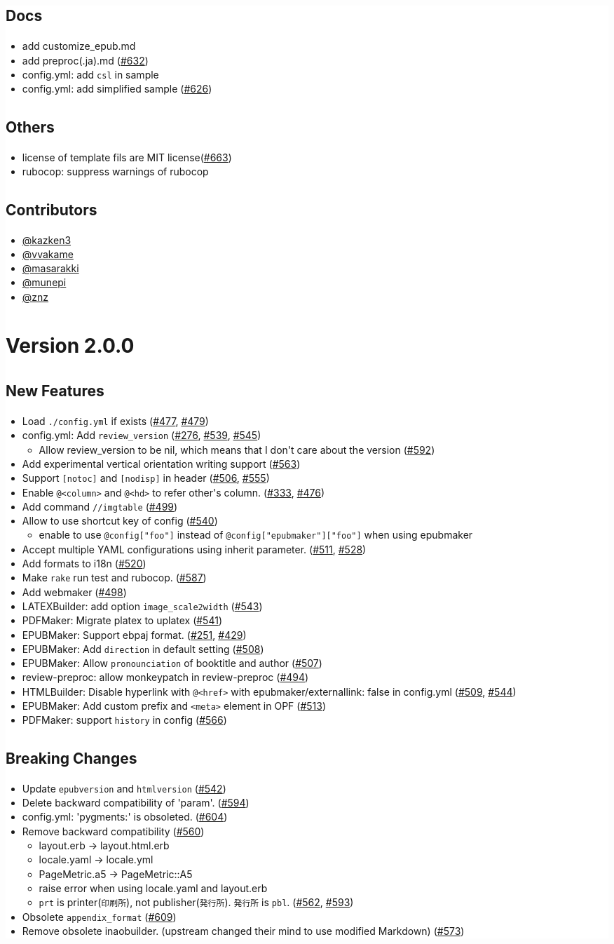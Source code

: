 ## Docs

* add customize_epub.md
* add preproc(.ja).md ([#632])
* config.yml: add `csl` in sample
* config.yml: add simplified sample ([#626])

## Others

* license of template fils are MIT license([#663])
* rubocop: suppress warnings of rubocop

## Contributors

* [@kazken3](https://github.com/kazken3)
* [@vvakame](https://github.com/vvakame)
* [@masarakki](https://github.com/masarakki)
* [@munepi](https://github.com/munepi)
* [@znz](https://github.com/znz)

[#675]: https://github.com/kmuto/review/issues/675
[#671]: https://github.com/kmuto/review/issues/671
[#666]: https://github.com/kmuto/review/issues/666
[#663]: https://github.com/kmuto/review/issues/663
[#662]: https://github.com/kmuto/review/issues/662
[#653]: https://github.com/kmuto/review/issues/653
[#650]: https://github.com/kmuto/review/issues/650
[#648]: https://github.com/kmuto/review/issues/648
[#645]: https://github.com/kmuto/review/issues/645
[#642]: https://github.com/kmuto/review/issues/642
[#641]: https://github.com/kmuto/review/issues/641
[#640]: https://github.com/kmuto/review/issues/640
[#638]: https://github.com/kmuto/review/issues/638
[#636]: https://github.com/kmuto/review/issues/636
[#634]: https://github.com/kmuto/review/issues/634
[#633]: https://github.com/kmuto/review/issues/633
[#632]: https://github.com/kmuto/review/issues/632
[#630]: https://github.com/kmuto/review/issues/630
[#629]: https://github.com/kmuto/review/issues/629
[#628]: https://github.com/kmuto/review/issues/628
[#627]: https://github.com/kmuto/review/issues/627
[#626]: https://github.com/kmuto/review/issues/626
[#625]: https://github.com/kmuto/review/issues/625
[#618]: https://github.com/kmuto/review/issues/618
[#617]: https://github.com/kmuto/review/issues/617


# Version 2.0.0

## New Features
* Load `./config.yml` if exists ([#477], [#479])
* config.yml: Add `review_version` ([#276], [#539], [#545])
   * Allow review_version to be nil, which means that I don't care about the version ([#592])
* Add experimental vertical orientation writing support ([#563])
* Support `[notoc]` and `[nodisp]` in header ([#506], [#555])
* Enable `@<column>` and `@<hd>` to refer other's column. ([#333], [#476])
* Add command `//imgtable` ([#499])
* Allow to use shortcut key of config ([#540])
    * enable to use `@config["foo"]` instead of `@config["epubmaker"]["foo"]` when using epubmaker
* Accept multiple YAML configurations using inherit parameter. ([#511], [#528])
* Add formats to i18n ([#520])
* Make `rake` run test and rubocop. ([#587])
* Add webmaker ([#498])
* LATEXBuilder: add option `image_scale2width` ([#543])
* PDFMaker: Migrate platex to uplatex ([#541])
* EPUBMaker: Support ebpaj format. ([#251], [#429])
* EPUBMaker: Add `direction` in default setting ([#508])
* EPUBMaker: Allow `pronounciation` of booktitle and author ([#507])
* review-preproc: allow monkeypatch in review-preproc ([#494])
* HTMLBuilder: Disable hyperlink with `@<href>` with epubmaker/externallink: false in config.yml ([#509], [#544])
* EPUBMaker: Add custom prefix and `<meta>` element in OPF ([#513])
* PDFMaker: support `history` in config ([#566])

## Breaking Changes
* Update `epubversion` and `htmlversion` ([#542])
* Delete backward compatibility of 'param'. ([#594])
* config.yml: 'pygments:' is obsoleted. ([#604])
* Remove backward compatibility ([#560])
    * layout.erb -> layout.html.erb
    * locale.yaml -> locale.yml
    * PageMetric.a5 -> PageMetric::A5
    * raise error when using locale.yaml and layout.erb
    * `prt` is printer(`印刷所`), not publisher(`発行所`).  `発行所` is `pbl`.  ([#562], [#593])
* Obsolete `appendix_format` ([#609])
* Remove obsolete inaobuilder. (upstream changed their mind to use modified Markdown) ([#573])

[#1224]: https://github.com/kmuto/review/issues/1224
[#1225]: https://github.com/kmuto/review/pull/1225
[#1226]: https://github.com/kmuto/review/pull/1226
[#1229]: https://github.com/kmuto/review/pull/1229
[#1231]: https://github.com/kmuto/review/issues/1231
[#1233]: https://github.com/kmuto/review/issues/1233
[#1235]: https://github.com/kmuto/review/issues/1235
[#1239]: https://github.com/kmuto/review/pull/1239
[#1240]: https://github.com/kmuto/review/pull/1240
[#1242]: https://github.com/kmuto/review/pull/1242
[#1243]: https://github.com/kmuto/review/issues/1243
[#1247]: https://github.com/kmuto/review/issues/1247
[#1250]: https://github.com/kmuto/review/pull/1250
[#1252]: https://github.com/kmuto/review/issues/1252
[#1254]: https://github.com/kmuto/review/issues/1254
[#1257]: https://github.com/kmuto/review/issues/1257
[#1258]: https://github.com/kmuto/review/issues/1258
[#1262]: https://github.com/kmuto/review/issues/1262
[#1264]: https://github.com/kmuto/review/issues/1264
[#1267]: https://github.com/kmuto/review/issues/1267
[#1268]: https://github.com/kmuto/review/issues/1268
[#1273]: https://github.com/kmuto/review/issues/1273
[#1217]: https://github.com/kmuto/review/pull/1217
[#1151]: https://github.com/kmuto/review/issues/1151
[#1152]: https://github.com/kmuto/review/issues/1152
[#1158]: https://github.com/kmuto/review/issues/1158
[#1171]: https://github.com/kmuto/review/issues/1171
[#1175]: https://github.com/kmuto/review/pull/1175
[#1177]: https://github.com/kmuto/review/pull/1177
[#1181]: https://github.com/kmuto/review/issues/1181
[#1182]: https://github.com/kmuto/review/pull/1182
[#1183]: https://github.com/kmuto/review/issues/1183
[#1188]: https://github.com/kmuto/review/pull/1188
[#1189]: https://github.com/kmuto/review/pull/1189
[#1190]: https://github.com/kmuto/review/pull/1190
[#1191]: https://github.com/kmuto/review/pull/1191
[#1195]: https://github.com/kmuto/review/issues/1195
[#1198]: https://github.com/kmuto/review/pull/1198
[#1199]: https://github.com/kmuto/review/pull/1199
[#1201]: https://github.com/kmuto/review/pull/1201
[#1202]: https://github.com/kmuto/review/pull/1202
[#1203]: https://github.com/kmuto/review/pull/1203
[#1204]: https://github.com/kmuto/review/pull/1204
[#1206]: https://github.com/kmuto/review/issues/1206
[#1208]: https://github.com/kmuto/review/pull/1208
[#1210]: https://github.com/kmuto/review/issues/1210
[#1144]: https://github.com/kmuto/review/issues/1144
[#1146]: https://github.com/kmuto/review/issues/1146
[#1147]: https://github.com/kmuto/review/issues/1147
[#1156]: https://github.com/kmuto/review/issues/1156
[#1160]: https://github.com/kmuto/review/issues/1160
[#1167]: https://github.com/kmuto/review/issues/1167
[#812]: https://github.com/kmuto/review/issues/812
[#868]: https://github.com/kmuto/review/issues/868
[#912]: https://github.com/kmuto/review/issues/912
[#1032]: https://github.com/kmuto/review/issues/1032
[#1064]: https://github.com/kmuto/review/issues/1064
[#1090]: https://github.com/kmuto/review/issues/1090
[#1093]: https://github.com/kmuto/review/issues/1093
[#1111]: https://github.com/kmuto/review/pull/1111
[#1112]: https://github.com/kmuto/review/pull/1112
[#1114]: https://github.com/kmuto/review/pull/1114
[#1115]: https://github.com/kmuto/review/issues/1115
[#1116]: https://github.com/kmuto/review/pull/1116
[#1117]: https://github.com/kmuto/review/pull/1117
[#1121]: https://github.com/kmuto/review/pull/1121
[#1128]: https://github.com/kmuto/review/issues/1128
[#1129]: https://github.com/kmuto/review/pull/1129
[#1136]: https://github.com/kmuto/review/issues/1136
[#1138]: https://github.com/kmuto/review/issues/1138
[#886]: https://github.com/kmuto/review/issues/886
[#912]: https://github.com/kmuto/review/issues/912
[#1032]: https://github.com/kmuto/review/issues/1032
[#1065]: https://github.com/kmuto/review/pull/1065
[#1073]: https://github.com/kmuto/review/issues/1073
[#1077]: https://github.com/kmuto/review/pull/1077
[#1079]: https://github.com/kmuto/review/pull/1079
[#1081]: https://github.com/kmuto/review/pull/1081
[#1080]: https://github.com/kmuto/review/issues/1080
[#1083]: https://github.com/kmuto/review/issues/1083
[#1084]: https://github.com/kmuto/review/pull/1084
[#1086]: https://github.com/kmuto/review/issues/1086
[#1091]: https://github.com/kmuto/review/pull/1091
[#1094]: https://github.com/kmuto/review/pull/1094
[#1095]: https://github.com/kmuto/review/pull/1095
[#1097]: https://github.com/kmuto/review/pull/1097
[#1098]: https://github.com/kmuto/review/pull/1098
[#1103]: https://github.com/kmuto/review/pull/1103
[#635]: https://github.com/kmuto/review/issues/635
[#655]: https://github.com/kmuto/review/issues/655
[#743]: https://github.com/kmuto/review/issues/743
[#792]: https://github.com/kmuto/review/issues/792
[#808]: https://github.com/kmuto/review/issues/808
[#812]: https://github.com/kmuto/review/issues/812
[#829]: https://github.com/kmuto/review/issues/829
[#848]: https://github.com/kmuto/review/issues/848
[#879]: https://github.com/kmuto/review/issues/879
[#881]: https://github.com/kmuto/review/issues/881
[#916]: https://github.com/kmuto/review/issues/916
[#920]: https://github.com/kmuto/review/issues/920
[#938]: https://github.com/kmuto/review/issues/938
[#935]: https://github.com/kmuto/review/issues/935
[#943]: https://github.com/kmuto/review/issues/943
[#950]: https://github.com/kmuto/review/issues/950
[#957]: https://github.com/kmuto/review/issues/957
[#962]: https://github.com/kmuto/review/issues/962
[#968]: https://github.com/kmuto/review/issues/968
[#975]: https://github.com/kmuto/review/issues/975
[#993]: https://github.com/kmuto/review/issues/993
[#1001]: https://github.com/kmuto/review/pull/1001
[#1002]: https://github.com/kmuto/review/issues/1002
[#1006]: https://github.com/kmuto/review/issues/1006
[#1007]: https://github.com/kmuto/review/issues/1007
[#1008]: https://github.com/kmuto/review/pull/1008
[#1010]: https://github.com/kmuto/review/pull/1010
[#1016]: https://github.com/kmuto/review/issues/1016
[#1022]: https://github.com/kmuto/review/issues/1022
[#1027]: https://github.com/kmuto/review/issues/1027
[#1029]: https://github.com/kmuto/review/issues/1029
[#1036]: https://github.com/kmuto/review/issues/1036
[#1040]: https://github.com/kmuto/review/issues/1040
[#1045]: https://github.com/kmuto/review/issues/1045
[#1046]: https://github.com/kmuto/review/issues/1046
[#1059]: https://github.com/kmuto/review/issues/1059
[#1060]: https://github.com/kmuto/review/issues/1060
[#1063]: https://github.com/kmuto/review/issues/1063
[#841]: https://github.com/kmuto/review/issues/841
[#882]: https://github.com/kmuto/review/issues/882
[#887]: https://github.com/kmuto/review/issues/887
[#891]: https://github.com/kmuto/review/issues/891
[#894]: https://github.com/kmuto/review/pull/894
[#896]: https://github.com/kmuto/review/issues/896
[#899]: https://github.com/kmuto/review/issues/899
[#907]: https://github.com/kmuto/review/pull/907
[#908]: https://github.com/kmuto/review/pull/908
[#918]: https://github.com/kmuto/review/issues/918
[#921]: https://github.com/kmuto/review/issues/921
[#922]: https://github.com/kmuto/review/pull/922
[#926]: https://github.com/kmuto/review/issues/926
[#927]: https://github.com/kmuto/review/pull/927
[#931]: https://github.com/kmuto/review/pull/931
[#933]: https://github.com/kmuto/review/issues/933
[#937]: https://github.com/kmuto/review/pull/937
[#939]: https://github.com/kmuto/review/pull/939
[#940]: https://github.com/kmuto/review/issues/940
[#942]: https://github.com/kmuto/review/issues/942
[#944]: https://github.com/kmuto/review/pull/944
[#946]: https://github.com/kmuto/review/issues/946
[#947]: https://github.com/kmuto/review/pull/947
[#953]: https://github.com/kmuto/review/issues/953
[#954]: https://github.com/kmuto/review/issues/954
[#958]: https://github.com/kmuto/review/issues/958
[#121]: https://github.com/kmuto/review/issues/121
[#705]: https://github.com/kmuto/review/issues/705
[#800]: https://github.com/kmuto/review/pull/800
[#802]: https://github.com/kmuto/review/issues/802
[#803]: https://github.com/kmuto/review/issues/803
[#805]: https://github.com/kmuto/review/pull/805
[#815]: https://github.com/kmuto/review/pull/815
[#817]: https://github.com/kmuto/review/pull/817
[#819]: https://github.com/kmuto/review/issues/819
[#823]: https://github.com/kmuto/review/issues/823
[#824]: https://github.com/kmuto/review/issues/824
[#828]: https://github.com/kmuto/review/pull/828
[#830]: https://github.com/kmuto/review/pull/830
[#831]: https://github.com/kmuto/review/pull/831
[#833]: https://github.com/kmuto/review/pull/833
[#834]: https://github.com/kmuto/review/issues/834
[#836]: https://github.com/kmuto/review/issues/836
[#840]: https://github.com/kmuto/review/pull/840
[#843]: https://github.com/kmuto/review/issues/843
[#837]: https://github.com/kmuto/review/issues/837
[#846]: https://github.com/kmuto/review/issues/846
[#847]: https://github.com/kmuto/review/pull/847
[#852]: https://github.com/kmuto/review/issues/852
[#856]: https://github.com/kmuto/review/issues/856
[#862]: https://github.com/kmuto/review/pull/862
[#867]: https://github.com/kmuto/review/issues/867
[#872]: https://github.com/kmuto/review/issues/872
[#876]: https://github.com/kmuto/review/issues/876
[#765]: https://github.com/kmuto/review/issues/765
[#766]: https://github.com/kmuto/review/issues/766
[#767]: https://github.com/kmuto/review/issues/767
[#770]: https://github.com/kmuto/review/issues/770
[#771]: https://github.com/kmuto/review/issues/771
[#773]: https://github.com/kmuto/review/issues/773
[#774]: https://github.com/kmuto/review/issues/774
[#776]: https://github.com/kmuto/review/issues/776
[#777]: https://github.com/kmuto/review/issues/777
[#778]: https://github.com/kmuto/review/issues/778
[#779]: https://github.com/kmuto/review/issues/779
[#780]: https://github.com/kmuto/review/issues/780
[#782]: https://github.com/kmuto/review/issues/782
[#784]: https://github.com/kmuto/review/issues/784
[#785]: https://github.com/kmuto/review/issues/785
[#787]: https://github.com/kmuto/review/issues/787
[#788]: https://github.com/kmuto/review/issues/788
[#794]: https://github.com/kmuto/review/issues/794
[#795]: https://github.com/kmuto/review/issues/795
[#261]: https://github.com/kmuto/review/issues/261
[#360]: https://github.com/kmuto/review/issues/360
[#660]: https://github.com/kmuto/review/issues/660
[#667]: https://github.com/kmuto/review/issues/667
[#669]: https://github.com/kmuto/review/issues/669
[#681]: https://github.com/kmuto/review/issues/681
[#682]: https://github.com/kmuto/review/issues/682
[#683]: https://github.com/kmuto/review/issues/683
[#684]: https://github.com/kmuto/review/issues/684
[#685]: https://github.com/kmuto/review/issues/685
[#686]: https://github.com/kmuto/review/issues/686
[#688]: https://github.com/kmuto/review/issues/688
[#693]: https://github.com/kmuto/review/issues/693
[#696]: https://github.com/kmuto/review/issues/696
[#697]: https://github.com/kmuto/review/issues/697
[#706]: https://github.com/kmuto/review/issues/706
[#708]: https://github.com/kmuto/review/issues/708
[#710]: https://github.com/kmuto/review/issues/710
[#711]: https://github.com/kmuto/review/issues/711
[#712]: https://github.com/kmuto/review/issues/712
[#713]: https://github.com/kmuto/review/issues/713
[#714]: https://github.com/kmuto/review/issues/714
[#716]: https://github.com/kmuto/review/issues/716
[#717]: https://github.com/kmuto/review/issues/717
[#718]: https://github.com/kmuto/review/issues/718
[#719]: https://github.com/kmuto/review/issues/719
[#720]: https://github.com/kmuto/review/issues/720
[#723]: https://github.com/kmuto/review/issues/723
[#724]: https://github.com/kmuto/review/issues/724
[#726]: https://github.com/kmuto/review/issues/726
[#727]: https://github.com/kmuto/review/issues/727
[#729]: https://github.com/kmuto/review/issues/729
[#730]: https://github.com/kmuto/review/issues/730
[#731]: https://github.com/kmuto/review/issues/731
[#733]: https://github.com/kmuto/review/issues/733
[#738]: https://github.com/kmuto/review/issues/738
[#740]: https://github.com/kmuto/review/issues/740
[#742]: https://github.com/kmuto/review/issues/742
[#743]: https://github.com/kmuto/review/issues/743
[#745]: https://github.com/kmuto/review/issues/745
[#747]: https://github.com/kmuto/review/issues/747
[#751]: https://github.com/kmuto/review/issues/751
[#753]: https://github.com/kmuto/review/issues/753
[#756]: https://github.com/kmuto/review/issues/756
[#757]: https://github.com/kmuto/review/issues/757
[#758]: https://github.com/kmuto/review/issues/758
[#759]: https://github.com/kmuto/review/issues/759
[#761]: https://github.com/kmuto/review/issues/761
[#763]: https://github.com/kmuto/review/issues/763
[#224]: https://github.com/kmuto/review/issues/224
[#240]: https://github.com/kmuto/review/issues/240
[#251]: https://github.com/kmuto/review/issues/251
[#276]: https://github.com/kmuto/review/issues/276
[#301]: https://github.com/kmuto/review/issues/301
[#333]: https://github.com/kmuto/review/issues/333
[#372]: https://github.com/kmuto/review/issues/372
[#408]: https://github.com/kmuto/review/issues/408
[#429]: https://github.com/kmuto/review/issues/429
[#436]: https://github.com/kmuto/review/issues/436
[#460]: https://github.com/kmuto/review/issues/460
[#476]: https://github.com/kmuto/review/issues/476
[#477]: https://github.com/kmuto/review/issues/477
[#479]: https://github.com/kmuto/review/issues/479
[#481]: https://github.com/kmuto/review/issues/481
[#482]: https://github.com/kmuto/review/issues/482
[#486]: https://github.com/kmuto/review/issues/486
[#487]: https://github.com/kmuto/review/issues/487
[#491]: https://github.com/kmuto/review/issues/491
[#493]: https://github.com/kmuto/review/issues/493
[#494]: https://github.com/kmuto/review/issues/494
[#497]: https://github.com/kmuto/review/issues/497
[#498]: https://github.com/kmuto/review/issues/498
[#499]: https://github.com/kmuto/review/issues/499
[#506]: https://github.com/kmuto/review/issues/506
[#507]: https://github.com/kmuto/review/issues/507
[#508]: https://github.com/kmuto/review/issues/508
[#509]: https://github.com/kmuto/review/issues/509
[#511]: https://github.com/kmuto/review/issues/511
[#513]: https://github.com/kmuto/review/issues/513
[#518]: https://github.com/kmuto/review/issues/518
[#520]: https://github.com/kmuto/review/issues/520
[#523]: https://github.com/kmuto/review/issues/523
[#528]: https://github.com/kmuto/review/issues/528
[#533]: https://github.com/kmuto/review/issues/533
[#534]: https://github.com/kmuto/review/issues/534
[#538]: https://github.com/kmuto/review/issues/538
[#539]: https://github.com/kmuto/review/issues/539
[#540]: https://github.com/kmuto/review/issues/540
[#541]: https://github.com/kmuto/review/issues/541
[#542]: https://github.com/kmuto/review/issues/542
[#543]: https://github.com/kmuto/review/issues/543
[#544]: https://github.com/kmuto/review/issues/544
[#545]: https://github.com/kmuto/review/issues/545
[#547]: https://github.com/kmuto/review/issues/547
[#550]: https://github.com/kmuto/review/issues/550
[#554]: https://github.com/kmuto/review/issues/554
[#555]: https://github.com/kmuto/review/issues/555
[#556]: https://github.com/kmuto/review/issues/556
[#557]: https://github.com/kmuto/review/issues/557
[#558]: https://github.com/kmuto/review/issues/558
[#560]: https://github.com/kmuto/review/issues/560
[#562]: https://github.com/kmuto/review/issues/562
[#563]: https://github.com/kmuto/review/issues/563
[#564]: https://github.com/kmuto/review/issues/564
[#566]: https://github.com/kmuto/review/issues/566
[#572]: https://github.com/kmuto/review/issues/572
[#573]: https://github.com/kmuto/review/issues/573
[#574]: https://github.com/kmuto/review/issues/574
[#575]: https://github.com/kmuto/review/issues/575
[#576]: https://github.com/kmuto/review/issues/576
[#577]: https://github.com/kmuto/review/issues/577
[#579]: https://github.com/kmuto/review/issues/579
[#580]: https://github.com/kmuto/review/issues/580
[#582]: https://github.com/kmuto/review/issues/582
[#587]: https://github.com/kmuto/review/issues/587
[#588]: https://github.com/kmuto/review/issues/588
[#589]: https://github.com/kmuto/review/issues/589
[#591]: https://github.com/kmuto/review/issues/591
[#592]: https://github.com/kmuto/review/issues/592
[#593]: https://github.com/kmuto/review/issues/593
[#594]: https://github.com/kmuto/review/issues/594
[#597]: https://github.com/kmuto/review/issues/597
[#598]: https://github.com/kmuto/review/issues/598
[#599]: https://github.com/kmuto/review/issues/599
[#601]: https://github.com/kmuto/review/issues/601
[#604]: https://github.com/kmuto/review/issues/604
[#609]: https://github.com/kmuto/review/issues/609
[#610]: https://github.com/kmuto/review/issues/610
[93691d0e2601eeb5715714b4fb92840bb3b3ff8b]: https://github.com/kmuto/review/commit/93691d0e2601eeb5715714b4fb92840bb3b3ff8b
[67014a65411e3a3e5e2c57c57e01bee1ad18efc6]: https://github.com/kmuto/review/commit/67014a65411e3a3e5e2c57c57e01bee1ad18efc6
[#465]: https://github.com/kmuto/review/issues/465
[#473]: https://github.com/kmuto/review/issues/473
[#456]: https://github.com/kmuto/review/issues/473
[#399]: https://github.com/kmuto/review/pull/399
[#435]: https://github.com/kmuto/review/pull/435
[#449]: https://github.com/kmuto/review/issues/449
[#398]: https://github.com/kmuto/review/issues/398
[#400]: https://github.com/kmuto/review/issues/400
[#405]: https://github.com/kmuto/review/issues/405
[#403]: https://github.com/kmuto/review/issues/403
[#413]: https://github.com/kmuto/review/issues/413
[#415]: https://github.com/kmuto/review/issues/415
[#417]: https://github.com/kmuto/review/issues/417
[#418]: https://github.com/kmuto/review/issues/418
[#420]: https://github.com/kmuto/review/issues/420
[#423]: https://github.com/kmuto/review/issues/423
[#425]: https://github.com/kmuto/review/issues/425
[#433]: https://github.com/kmuto/review/issues/433